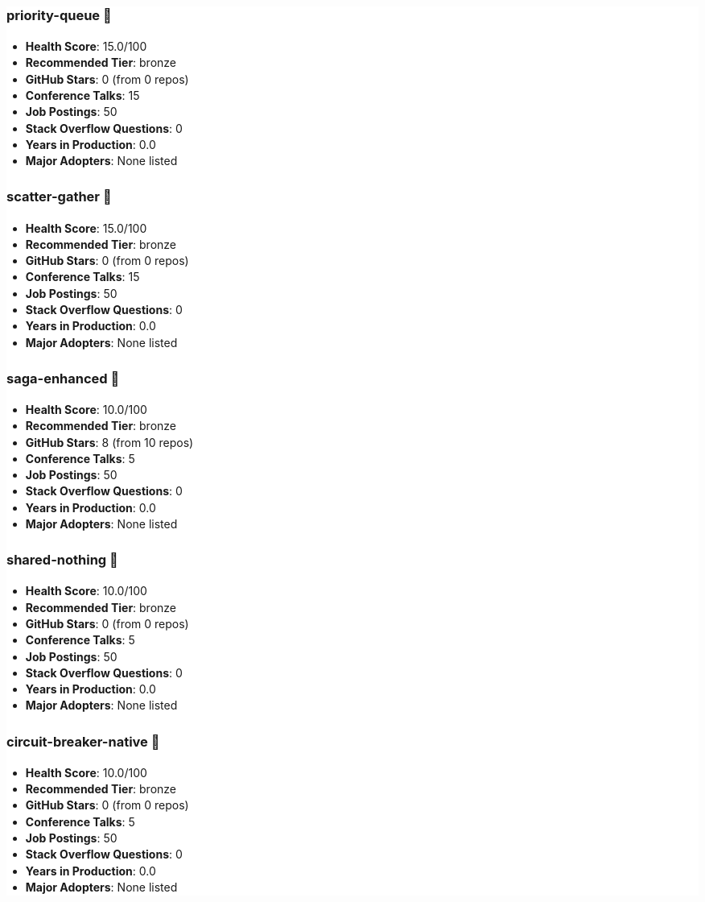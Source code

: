 ### priority-queue 🥉
- **Health Score**: 15.0/100
- **Recommended Tier**: bronze
- **GitHub Stars**: 0 (from 0 repos)
- **Conference Talks**: 15
- **Job Postings**: 50
- **Stack Overflow Questions**: 0
- **Years in Production**: 0.0
- **Major Adopters**: None listed

### scatter-gather 🥉
- **Health Score**: 15.0/100
- **Recommended Tier**: bronze
- **GitHub Stars**: 0 (from 0 repos)
- **Conference Talks**: 15
- **Job Postings**: 50
- **Stack Overflow Questions**: 0
- **Years in Production**: 0.0
- **Major Adopters**: None listed

### saga-enhanced 🥉
- **Health Score**: 10.0/100
- **Recommended Tier**: bronze
- **GitHub Stars**: 8 (from 10 repos)
- **Conference Talks**: 5
- **Job Postings**: 50
- **Stack Overflow Questions**: 0
- **Years in Production**: 0.0
- **Major Adopters**: None listed

### shared-nothing 🥉
- **Health Score**: 10.0/100
- **Recommended Tier**: bronze
- **GitHub Stars**: 0 (from 0 repos)
- **Conference Talks**: 5
- **Job Postings**: 50
- **Stack Overflow Questions**: 0
- **Years in Production**: 0.0
- **Major Adopters**: None listed

### circuit-breaker-native 🥉
- **Health Score**: 10.0/100
- **Recommended Tier**: bronze
- **GitHub Stars**: 0 (from 0 repos)
- **Conference Talks**: 5
- **Job Postings**: 50
- **Stack Overflow Questions**: 0
- **Years in Production**: 0.0
- **Major Adopters**: None listed
